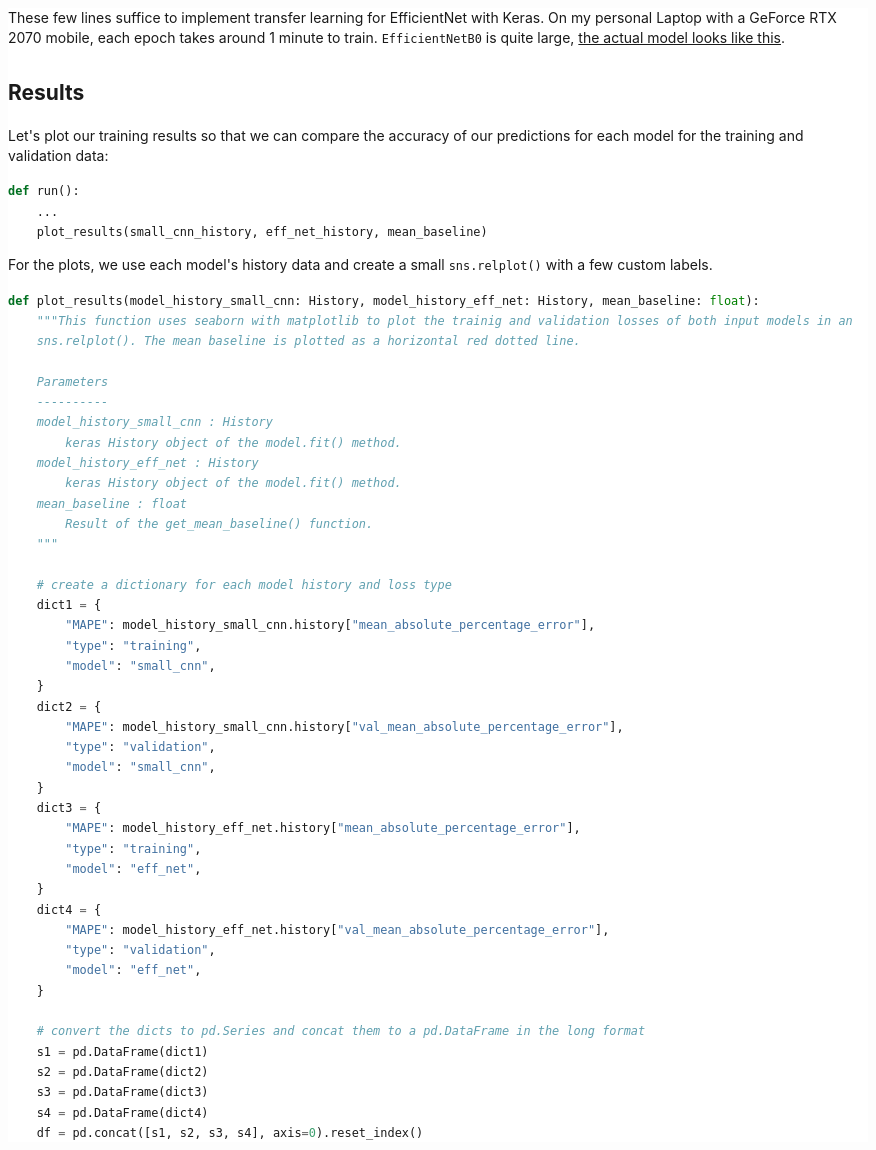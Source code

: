 These few lines suffice to implement transfer learning for EfficientNet with Keras. On my personal Laptop with a GeForce RTX 2070 mobile, each epoch takes around 1 minute to train. `EfficientNetB0` is quite large, [the actual model looks like this](../assets/img/post4/eff_net.jpg).

## Results

Let's plot our training results so that we can compare the accuracy of our predictions for each model for the training and validation data:

```python
def run():
    ...
    plot_results(small_cnn_history, eff_net_history, mean_baseline)

```

For the plots, we use each model's history data and create a small `sns.relplot()` with a few custom labels.

```python
def plot_results(model_history_small_cnn: History, model_history_eff_net: History, mean_baseline: float):
    """This function uses seaborn with matplotlib to plot the trainig and validation losses of both input models in an
    sns.relplot(). The mean baseline is plotted as a horizontal red dotted line.

    Parameters
    ----------
    model_history_small_cnn : History
        keras History object of the model.fit() method.
    model_history_eff_net : History
        keras History object of the model.fit() method.
    mean_baseline : float
        Result of the get_mean_baseline() function.
    """

    # create a dictionary for each model history and loss type
    dict1 = {
        "MAPE": model_history_small_cnn.history["mean_absolute_percentage_error"],
        "type": "training",
        "model": "small_cnn",
    }
    dict2 = {
        "MAPE": model_history_small_cnn.history["val_mean_absolute_percentage_error"],
        "type": "validation",
        "model": "small_cnn",
    }
    dict3 = {
        "MAPE": model_history_eff_net.history["mean_absolute_percentage_error"],
        "type": "training",
        "model": "eff_net",
    }
    dict4 = {
        "MAPE": model_history_eff_net.history["val_mean_absolute_percentage_error"],
        "type": "validation",
        "model": "eff_net",
    }

    # convert the dicts to pd.Series and concat them to a pd.DataFrame in the long format
    s1 = pd.DataFrame(dict1)
    s2 = pd.DataFrame(dict2)
    s3 = pd.DataFrame(dict3)
    s4 = pd.DataFrame(dict4)
    df = pd.concat([s1, s2, s3, s4], axis=0).reset_index()
```